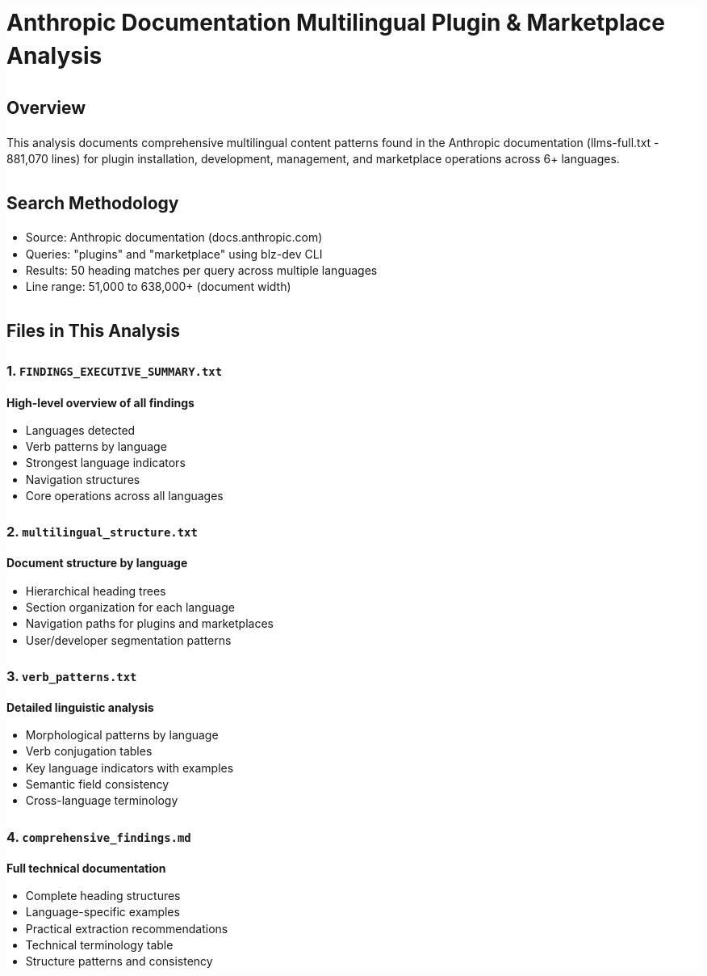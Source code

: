 # Anthropic Documentation Multilingual Plugin & Marketplace Analysis

## Overview

This analysis documents comprehensive multilingual content patterns found in the Anthropic documentation (llms-full.txt - 881,070 lines) for plugin installation, development, management, and marketplace operations across 6+ languages.

## Search Methodology

- Source: Anthropic documentation (docs.anthropic.com)
- Queries: "plugins" and "marketplace" using blz-dev CLI
- Results: 50 heading matches per query across multiple languages
- Line range: 51,000 to 638,000+ (document width)

## Files in This Analysis

### 1. `FINDINGS_EXECUTIVE_SUMMARY.txt`
**High-level overview of all findings**
- Languages detected
- Verb patterns by language
- Strongest language indicators
- Navigation structures
- Core operations across all languages

### 2. `multilingual_structure.txt`
**Document structure by language**
- Hierarchical heading trees
- Section organization for each language
- Navigation paths for plugins and marketplaces
- User/developer segmentation patterns

### 3. `verb_patterns.txt`
**Detailed linguistic analysis**
- Morphological patterns by language
- Verb conjugation tables
- Key language indicators with examples
- Semantic field consistency
- Cross-language terminology

### 4. `comprehensive_findings.md`
**Full technical documentation**
- Complete heading structures
- Language-specific examples
- Practical extraction recommendations
- Technical terminology table
- Structure patterns and consistency
